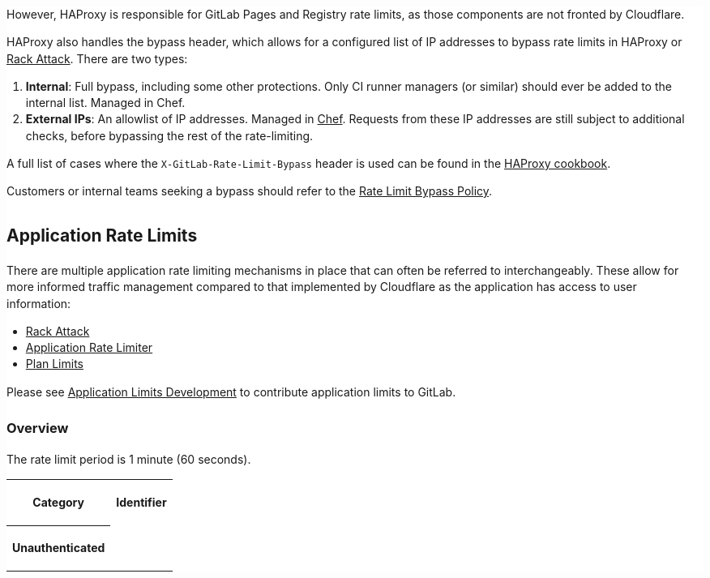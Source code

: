 However, HAProxy is responsible for GitLab Pages and Registry rate limits, as those components are not fronted by Cloudflare.

HAProxy also handles the bypass header, which allows for a configured list of IP addresses to bypass rate limits in HAProxy or [Rack Attack](https://github.com/rack/rack-attack). There are two types:

1. **Internal**: Full bypass, including some other protections. Only CI runner managers (or similar) should ever be added to the internal list. Managed in Chef.
1. **External IPs**: An allowlist of IP addresses. Managed in [Chef](https://gitlab.com/gitlab-com/gl-infra/chef-repo/-/blob/62302c2219550f83b4427ceec2e303952c6ce333/roles/gprd-base-haproxy-main-config.json#L176). Requests from these IP addresses are still subject to additional checks, before bypassing the rest of the rate-limiting.

A full list of cases where the `X-GitLab-Rate-Limit-Bypass` header is used can be found in the [HAProxy cookbook](https://gitlab.com/gitlab-cookbooks/gitlab-haproxy/-/blob/65f8adc65b62db74714bd53dd48a50f7d9cfede3/templates/default/frontends/https.erb#L49).

Customers or internal teams seeking a bypass should refer to the [Rate Limit Bypass Policy](/handbook/engineering/infrastructure/rate-limiting/bypass-policy/).

## Application Rate Limits

There are multiple application rate limiting mechanisms in place that can often be referred to interchangeably. These allow for more informed traffic management compared to that implemented by Cloudflare as the application has access to user information:

- [Rack Attack](https://gitlab.com/gitlab-org/gitlab/blob/master/lib/gitlab/rack_attack.rb)
- [Application Rate Limiter](https://gitlab.com/gitlab-org/gitlab/-/blob/master/lib/gitlab/application_rate_limiter.rb)
- [Plan Limits](https://gitlab.com/gitlab-org/gitlab/-/blob/master/app/helpers/plan_limits_helper.rb)

Please see [Application Limits Development](https://docs.gitlab.com/ee/development/application_limits.html) to contribute application limits to GitLab.

### Overview

The rate limit period is 1 minute (60 seconds).

<table>
<tr>
<th>

Category

</th>
<th>

Identifier

</th>
</tr>

<tr>
<th>

Unauthenticated
